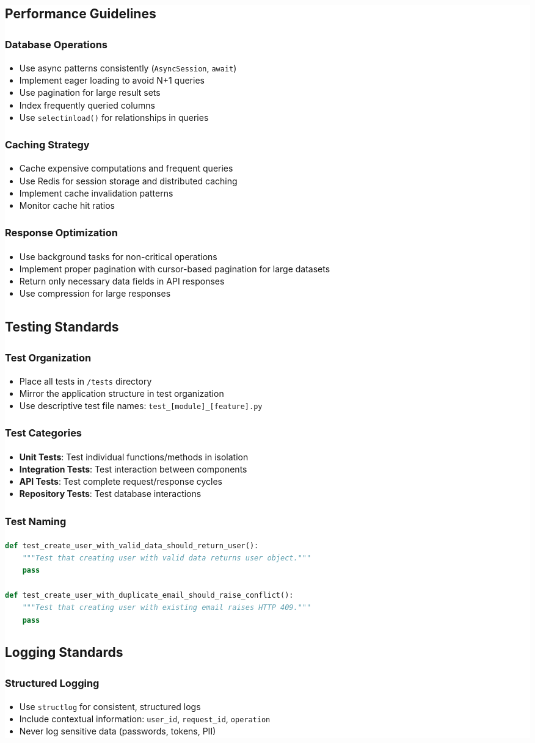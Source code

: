 ## Performance Guidelines

### Database Operations
- Use async patterns consistently (`AsyncSession`, `await`)
- Implement eager loading to avoid N+1 queries
- Use pagination for large result sets
- Index frequently queried columns
- Use `selectinload()` for relationships in queries

### Caching Strategy
- Cache expensive computations and frequent queries
- Use Redis for session storage and distributed caching
- Implement cache invalidation patterns
- Monitor cache hit ratios

### Response Optimization
- Use background tasks for non-critical operations
- Implement proper pagination with cursor-based pagination for large datasets
- Return only necessary data fields in API responses
- Use compression for large responses

## Testing Standards

### Test Organization
- Place all tests in `/tests` directory
- Mirror the application structure in test organization
- Use descriptive test file names: `test_[module]_[feature].py`

### Test Categories
- **Unit Tests**: Test individual functions/methods in isolation
- **Integration Tests**: Test interaction between components
- **API Tests**: Test complete request/response cycles
- **Repository Tests**: Test database interactions

### Test Naming
```python
def test_create_user_with_valid_data_should_return_user():
    """Test that creating user with valid data returns user object."""
    pass

def test_create_user_with_duplicate_email_should_raise_conflict():
    """Test that creating user with existing email raises HTTP 409."""
    pass
```

## Logging Standards

### Structured Logging
- Use `structlog` for consistent, structured logs
- Include contextual information: `user_id`, `request_id`, `operation`
- Never log sensitive data (passwords, tokens, PII)
